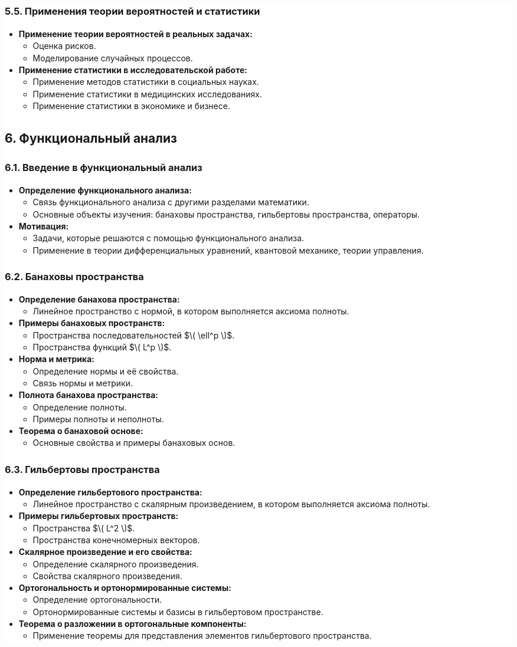 ### 5.5. Применения теории вероятностей и статистики

* **Применение теории вероятностей в реальных задачах:**
  * Оценка рисков.
  * Моделирование случайных процессов.
* **Применение статистики в исследовательской работе:**
  * Применение методов статистики в социальных науках.
  * Применение статистики в медицинских исследованиях.
  * Применение статистики в экономике и бизнесе.

## 6. Функциональный анализ

### 6.1. Введение в функциональный анализ

* **Определение функционального анализа:**
  * Связь функционального анализа с другими разделами математики.
  * Основные объекты изучения: банаховы пространства, гильбертовы пространства, операторы.
* **Мотивация:**
  * Задачи, которые решаются с помощью функционального анализа.
  * Применение в теории дифференциальных уравнений, квантовой механике, теории управления.

### 6.2. Банаховы пространства

* **Определение банахова пространства:**
  * Линейное пространство с нормой, в котором выполняется аксиома полноты.
* **Примеры банаховых пространств:**
  * Пространства последовательностей $\( \ell^p \)$.
  * Пространства функций $\( L^p \)$.
* **Норма и метрика:**
  * Определение нормы и её свойства.
  * Связь нормы и метрики.
* **Полнота банахова пространства:**
  * Определение полноты.
  * Примеры полноты и неполноты.
* **Теорема о банаховой основе:**
  * Основные свойства и примеры банаховых основ.

### 6.3. Гильбертовы пространства

* **Определение гильбертового пространства:**
  * Линейное пространство с скалярным произведением, в котором выполняется аксиома полноты.
* **Примеры гильбертовых пространств:**
  * Пространства $\( L^2 \)$.
  * Пространства конечномерных векторов.
* **Скалярное произведение и его свойства:**
  * Определение скалярного произведения.
  * Свойства скалярного произведения.
* **Ортогональность и ортонормированные системы:**
  * Определение ортогональности.
  * Ортонормированные системы и базисы в гильбертовом пространстве.
* **Теорема о разложении в ортогональные компоненты:**
  * Применение теоремы для представления элементов гильбертового пространства.
